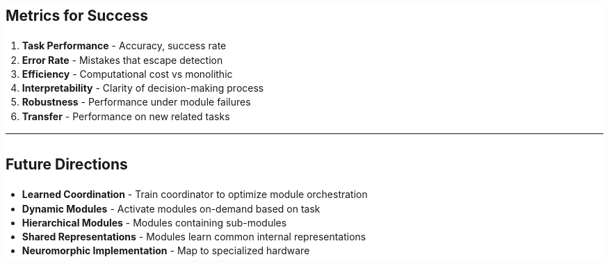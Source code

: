 ## Metrics for Success

1. **Task Performance** - Accuracy, success rate
2. **Error Rate** - Mistakes that escape detection
3. **Efficiency** - Computational cost vs monolithic
4. **Interpretability** - Clarity of decision-making process
5. **Robustness** - Performance under module failures
6. **Transfer** - Performance on new related tasks

---

## Future Directions

- **Learned Coordination** - Train coordinator to optimize module orchestration
- **Dynamic Modules** - Activate modules on-demand based on task
- **Hierarchical Modules** - Modules containing sub-modules
- **Shared Representations** - Modules learn common internal representations
- **Neuromorphic Implementation** - Map to specialized hardware
